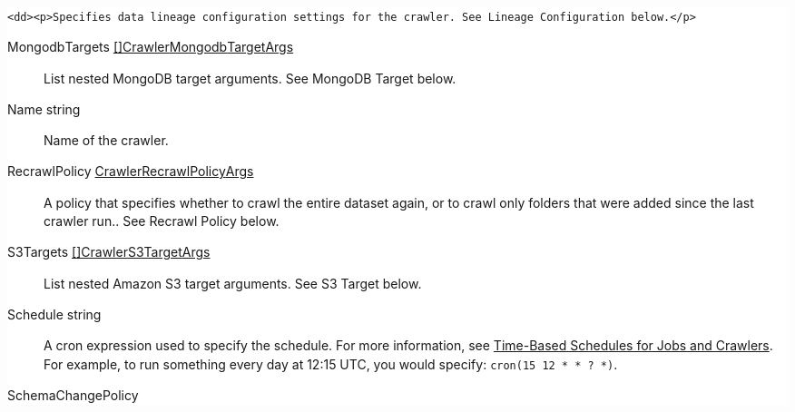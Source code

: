     <dd><p>Specifies data lineage configuration settings for the crawler. See Lineage Configuration below.</p>
</dd><dt class="property-optional"
            title="Optional">
        <span id="mongodbtargets_go">
<a data-swiftype-name="resource-property" data-swiftype-type="text" href="#mongodbtargets_go" style="color: inherit; text-decoration: inherit;">Mongodb<wbr>Targets</a>
</span>
        <span class="property-indicator"></span>
        <span class="property-type"><a href="#crawlermongodbtarget">[]Crawler<wbr>Mongodb<wbr>Target<wbr>Args</a></span>
    </dt>
    <dd><p>List nested MongoDB target arguments. See MongoDB Target below.</p>
</dd><dt class="property-optional property-replacement"
            title="Optional">
        <span id="name_go">
<a data-swiftype-name="resource-property" data-swiftype-type="text" href="#name_go" style="color: inherit; text-decoration: inherit;">Name</a>
</span>
        <span class="property-indicator"></span>
        <span class="property-type">string</span>
    </dt>
    <dd><p>Name of the crawler.</p>
</dd><dt class="property-optional"
            title="Optional">
        <span id="recrawlpolicy_go">
<a data-swiftype-name="resource-property" data-swiftype-type="text" href="#recrawlpolicy_go" style="color: inherit; text-decoration: inherit;">Recrawl<wbr>Policy</a>
</span>
        <span class="property-indicator"></span>
        <span class="property-type"><a href="#crawlerrecrawlpolicy">Crawler<wbr>Recrawl<wbr>Policy<wbr>Args</a></span>
    </dt>
    <dd><p>A policy that specifies whether to crawl the entire dataset again, or to crawl only folders that were added since the last crawler run.. See Recrawl Policy below.</p>
</dd><dt class="property-optional"
            title="Optional">
        <span id="s3targets_go">
<a data-swiftype-name="resource-property" data-swiftype-type="text" href="#s3targets_go" style="color: inherit; text-decoration: inherit;">S3Targets</a>
</span>
        <span class="property-indicator"></span>
        <span class="property-type"><a href="#crawlers3target">[]Crawler<wbr>S3Target<wbr>Args</a></span>
    </dt>
    <dd><p>List nested Amazon S3 target arguments. See S3 Target below.</p>
</dd><dt class="property-optional"
            title="Optional">
        <span id="schedule_go">
<a data-swiftype-name="resource-property" data-swiftype-type="text" href="#schedule_go" style="color: inherit; text-decoration: inherit;">Schedule</a>
</span>
        <span class="property-indicator"></span>
        <span class="property-type">string</span>
    </dt>
    <dd><p>A cron expression used to specify the schedule. For more information, see <a href="https://docs.aws.amazon.com/glue/latest/dg/monitor-data-warehouse-schedule.html">Time-Based Schedules for Jobs and Crawlers</a>. For example, to run something every day at 12:15 UTC, you would specify: <code>cron(15 12 * * ? *)</code>.</p>
</dd><dt class="property-optional"
            title="Optional">
        <span id="schemachangepolicy_go">
<a data-swiftype-name="resource-property" data-swiftype-type="text" href="#schemachangepolicy_go" style="color: inherit; text-decoration: inherit;">Schema<wbr>Change<wbr>Policy</a>
</span>